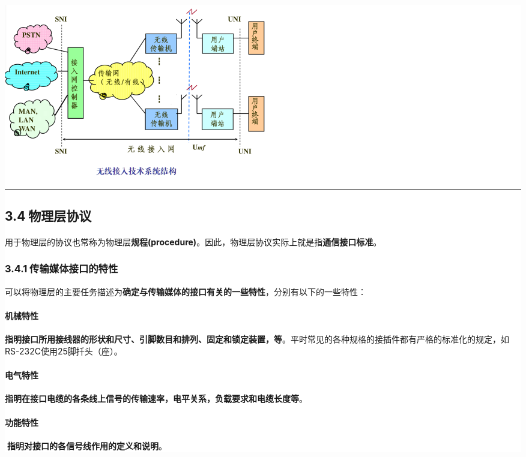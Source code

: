 <img src="src/image-20211025150807027.png" alt="image-20211025150807027" style="zoom: 50%;" />



---

## 3.4 物理层协议

​		用于物理层的协议也常称为物理层**规程(procedure)**。因此，物理层协议实际上就是指**通信接口标准**。

### 3.4.1 传输媒体接口的特性

​		可以将物理层的主要任务描述为**确定与传输媒体的接口有关的一些特性**，分别有以下的一些特性：

#### 机械特性

​		**指明接口所用接线器的形状和尺寸、引脚数目和排列、固定和锁定装置，等**。平时常见的各种规格的接插件都有严格的标准化的规定，如RS-232C使用25脚扦头（座）。

#### 电气特性

​		**指明在接口电缆的各条线上信号的传输速率，电平关系，负载要求和电缆长度等**。

#### 功能特性

​		**指明对接口的各信号线作用的定义和说明**。
